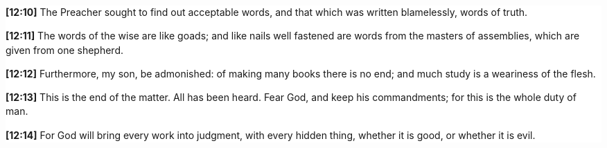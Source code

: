 **[12:10]** The Preacher sought to find out acceptable words, and that which was written blamelessly, words of truth.

**[12:11]** The words of the wise are like goads; and like nails well fastened are words from the masters of assemblies, which are given from one shepherd.

**[12:12]** Furthermore, my son, be admonished: of making many books there is no end; and much study is a weariness of the flesh.

**[12:13]** This is the end of the matter. All has been heard. Fear God, and keep his commandments; for this is the whole duty of man.

**[12:14]** For God will bring every work into judgment, with every hidden thing, whether it is good, or whether it is evil.

